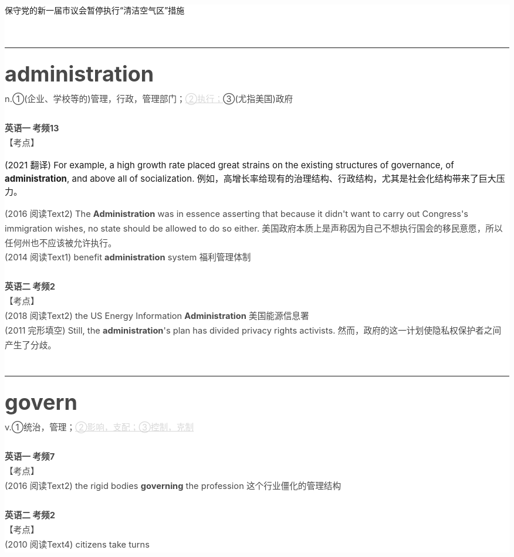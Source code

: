 保守党的新一届市议会暂停执行“清洁空气区”措施</span></p><p style="line-height: 1.7; margin-bottom: 0pt; margin-top: 0pt; font-size: 11pt; color: rgb(73, 73, 73);"><br></p><hr><p style="line-height: 1.7; margin-bottom: 0pt; margin-top: 0pt; font-size: 11pt; color: rgb(73, 73, 73);"><span style="font-size: 36px; font-weight: bolder;">administration</span><br></p><p style="line-height: 1.7; margin-bottom: 0pt; margin-top: 0pt; font-size: 11pt; color: rgb(73, 73, 73);" class="ql-long-8866031"><span class="ql-author-8866031">n.①(企业、学校等的)管理，行政，管理部门；</span><span style="color: rgb(216, 216, 216); text-decoration: underline !important;">②执行；</span><span class="ql-author-8866031">③(尤指美国)政府</span></p><p style="line-height: 1.7; margin-bottom: 0pt; margin-top: 0pt; font-size: 11pt; color: rgb(73, 73, 73);"><br></p><p style="line-height: 1.7; margin-bottom: 0pt; margin-top: 0pt; font-size: 11pt; color: rgb(73, 73, 73);" class="ql-long-8866031"><strong class="ql-author-8866031">英语一 考频13</strong></p><p style="line-height: 1.7; margin-bottom: 0pt; margin-top: 0pt; font-size: 11pt; color: rgb(73, 73, 73);" class="ql-long-8866031"><span class="ql-author-8866031">【考点】</span></p><p style="line-height: 1.7; margin-bottom: 0pt; margin-top: 0pt; font-size: 11pt; color: rgb(73, 73, 73);" class="ql-long-8866031"><span class="ql-author-8866031"></span></p><p><span style="font-size: 15px; line-height: 1.5;">(2021 翻译) For example, a high growth rate placed great strains on the existing structures of governance, of <strong>administration</strong>, and above all of socialization. 例如，高增长率给现有的治理结构、行政结构，尤其是社会化结构带来了巨大压力。</span></p><p style="line-height: 1.7; margin-bottom: 0pt; margin-top: 0pt; font-size: 11pt; color: rgb(73, 73, 73);" class="ql-long-8866031"><span class="ql-author-8866031">(2016 阅读Text2) The </span><strong class="ql-author-8866031">Administration</strong><span class="ql-author-8866031"> was in essence asserting that because it didn't want to carry out Congress's immigration wishes, no state should be allowed to do so either. 美国政府本质上是声称因为自己不想执行国会的移民意愿，所以任何州也不应该被允许执行。</span><br></p><p style="line-height: 1.7; margin-bottom: 0pt; margin-top: 0pt; font-size: 11pt; color: rgb(73, 73, 73);" class="ql-long-8866031"><span class="ql-author-8866031">(2014 阅读Text1) benefit </span><strong class="ql-author-8866031">administration</strong><span class="ql-author-8866031"> system 福利管理体制</span></p><p style="line-height: 1.7; margin-bottom: 0pt; margin-top: 0pt; font-size: 11pt; color: rgb(73, 73, 73);"><br></p><p style="line-height: 1.7; margin-bottom: 0pt; margin-top: 0pt; font-size: 11pt; color: rgb(73, 73, 73);" class="ql-long-8866031"><strong class="ql-author-8866031">英语二 考频2</strong></p><p style="line-height: 1.7; margin-bottom: 0pt; margin-top: 0pt; font-size: 11pt; color: rgb(73, 73, 73);" class="ql-long-8866031"><span class="ql-author-8866031">【考点】</span></p><p style="line-height: 1.7; margin-bottom: 0pt; margin-top: 0pt; font-size: 11pt; color: rgb(73, 73, 73);" class="ql-long-8866031"><span class="ql-author-8866031">(2018 阅读Text2) the US Energy Information&nbsp;</span><strong class="ql-author-8866031">Administration</strong><span class="ql-author-8866031"> 美国能源信息署</span></p><p style="line-height: 1.7; margin-bottom: 0pt; margin-top: 0pt; font-size: 11pt; color: rgb(73, 73, 73);" class="ql-long-8866031"><span class="ql-author-8866031">(2011 完形填空) Still, the </span><strong class="ql-author-8866031">administration</strong><span class="ql-author-8866031">'s plan has divided privacy rights activists. 然而，政府的这一计划使隐私权保护者之间产生了分歧。</span></p><p style="line-height: 1.7; margin-bottom: 0pt; margin-top: 0pt; font-size: 11pt; color: rgb(73, 73, 73);"><br></p><hr><p style="line-height: 1.7; margin-bottom: 0pt; margin-top: 0pt; font-size: 11pt; color: rgb(73, 73, 73);"><span style="font-size: 36px; font-weight: bolder;">govern</span><br></p><p style="line-height: 1.7; margin-bottom: 0pt; margin-top: 0pt; font-size: 11pt; color: rgb(73, 73, 73);" class="ql-long-8866031"><span class="ql-author-8866031">v.①统治，管理；</span><span style="color: rgb(216, 216, 216); text-decoration: underline !important;">②影响，支配；③控制，克制</span></p><p style="line-height: 1.7; margin-bottom: 0pt; margin-top: 0pt; font-size: 11pt; color: rgb(73, 73, 73);"><br></p><p style="line-height: 1.7; margin-bottom: 0pt; margin-top: 0pt; font-size: 11pt; color: rgb(73, 73, 73);" class="ql-long-8866031"><strong class="ql-author-8866031">英语一 考频7</strong></p><p style="line-height: 1.7; margin-bottom: 0pt; margin-top: 0pt; font-size: 11pt; color: rgb(73, 73, 73);" class="ql-long-8866031"><span class="ql-author-8866031">【考点】</span></p><p style="line-height: 1.7; margin-bottom: 0pt; margin-top: 0pt; font-size: 11pt; color: rgb(73, 73, 73);" class="ql-long-8866031"><span class="ql-author-8866031">(2016 阅读Text2) the rigid bodies </span><strong class="ql-author-8866031">governing</strong><span class="ql-author-8866031"> the profession 这个行业僵化的管理结构</span></p><p style="line-height: 1.7; margin-bottom: 0pt; margin-top: 0pt; font-size: 11pt; color: rgb(73, 73, 73);"><br></p><p style="line-height: 1.7; margin-bottom: 0pt; margin-top: 0pt; font-size: 11pt; color: rgb(73, 73, 73);" class="ql-long-8866031"><strong class="ql-author-8866031">英语二 考频2</strong></p><p style="line-height: 1.7; margin-bottom: 0pt; margin-top: 0pt; font-size: 11pt; color: rgb(73, 73, 73);" class="ql-long-8866031"><span class="ql-author-8866031">【考点】</span></p><p style="line-height: 1.7; margin-bottom: 0pt; margin-top: 0pt; font-size: 11pt; color: rgb(73, 73, 73);" class="ql-long-8866031"><span class="ql-author-8866031">(2010 阅读Text4) c</span>iti<span class="ql-author-8866031">ze</span>ns <span class="ql-author-8866031">t</span>a<span class="ql-author-8866031">k</span>e <span class="ql-author-8866031">tu</span>r<span class="ql-author-8866031">ns